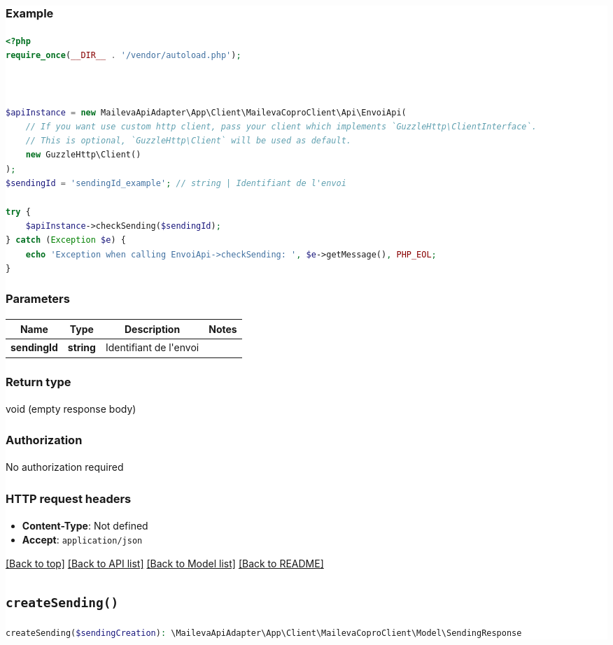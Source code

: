 ### Example

```php
<?php
require_once(__DIR__ . '/vendor/autoload.php');



$apiInstance = new MailevaApiAdapter\App\Client\MailevaCoproClient\Api\EnvoiApi(
    // If you want use custom http client, pass your client which implements `GuzzleHttp\ClientInterface`.
    // This is optional, `GuzzleHttp\Client` will be used as default.
    new GuzzleHttp\Client()
);
$sendingId = 'sendingId_example'; // string | Identifiant de l'envoi

try {
    $apiInstance->checkSending($sendingId);
} catch (Exception $e) {
    echo 'Exception when calling EnvoiApi->checkSending: ', $e->getMessage(), PHP_EOL;
}
```

### Parameters

| Name | Type | Description  | Notes |
| ------------- | ------------- | ------------- | ------------- |
| **sendingId** | **string**| Identifiant de l&#39;envoi | |

### Return type

void (empty response body)

### Authorization

No authorization required

### HTTP request headers

- **Content-Type**: Not defined
- **Accept**: `application/json`

[[Back to top]](#) [[Back to API list]](../../README.md#endpoints)
[[Back to Model list]](../../README.md#models)
[[Back to README]](../../README.md)

## `createSending()`

```php
createSending($sendingCreation): \MailevaApiAdapter\App\Client\MailevaCoproClient\Model\SendingResponse
```
